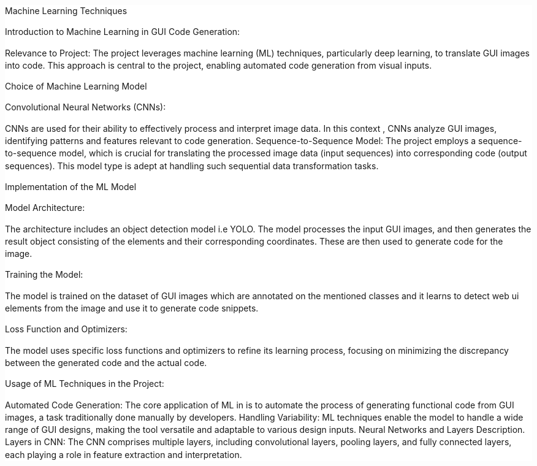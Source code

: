 Machine Learning Techniques 

Introduction to Machine Learning in GUI Code Generation:

Relevance to Project: The project leverages machine learning (ML) techniques, particularly deep learning, to translate GUI images into code. This approach is central to the project, enabling automated code generation from visual inputs.

Choice of Machine Learning Model

Convolutional Neural Networks (CNNs):

 CNNs are used for their ability to effectively process and interpret image data. In this context , CNNs analyze GUI images, identifying patterns and features relevant to code generation.
Sequence-to-Sequence Model: The project employs a sequence-to-sequence model, which is crucial for translating the processed image data (input sequences) into corresponding code (output sequences). This model type is adept at handling such sequential data transformation tasks.

Implementation of the ML Model

Model Architecture: 

The architecture includes an object detection model i.e YOLO. The model processes the input GUI images, and then generates the result object consisting of the elements and their corresponding coordinates. These are then used to generate code for the image.

Training the Model: 

The model is trained on the dataset of GUI images which are annotated on the mentioned classes and it learns to detect web ui elements from the image and use it to generate code snippets.

Loss Function and Optimizers:

The model uses specific loss functions and optimizers to refine its learning process, focusing on minimizing the discrepancy between the generated code and the actual code.

Usage of ML Techniques in the Project:

Automated Code Generation: The core application of ML in  is to automate the process of generating functional code from GUI images, a task traditionally done manually by developers.
Handling Variability: ML techniques enable the model to handle a wide range of GUI designs, making the tool versatile and adaptable to various design inputs.
            Neural Networks and Layers Description.
Layers in CNN: The CNN comprises multiple layers, including convolutional layers, pooling layers, and fully connected layers, each playing a role in feature extraction and interpretation.






















